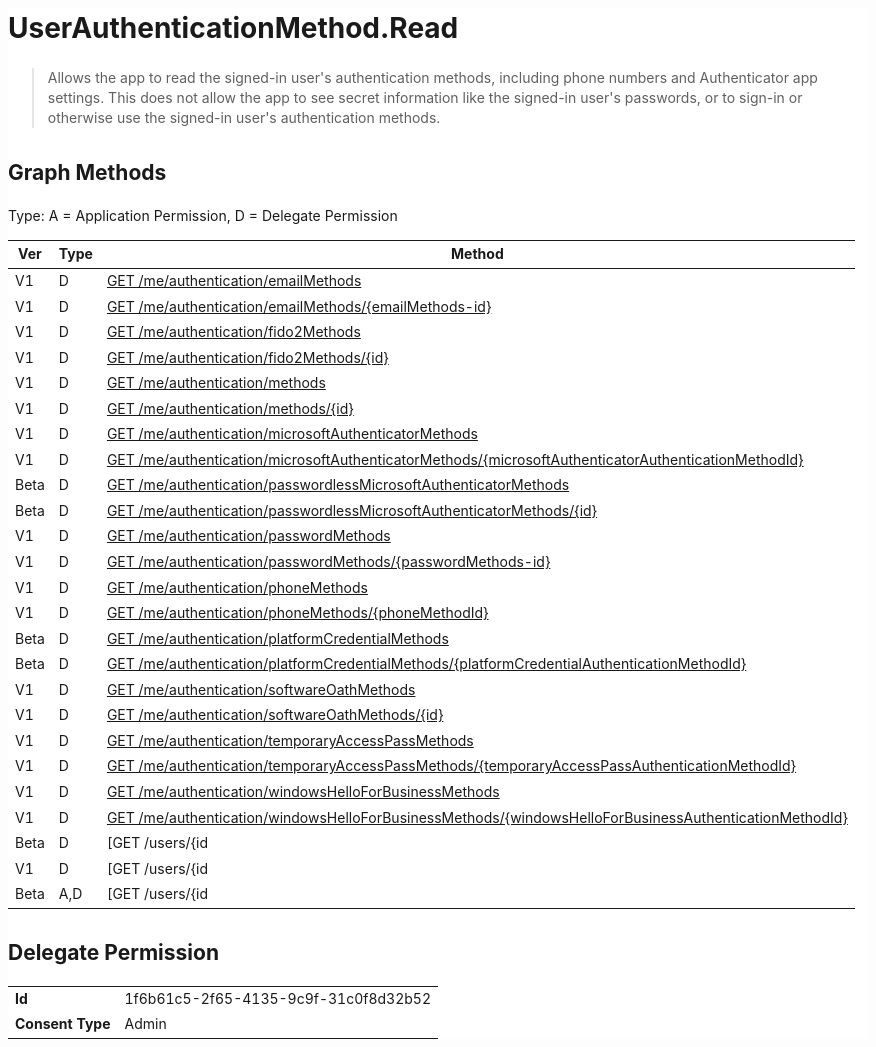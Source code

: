 # UserAuthenticationMethod.Read

> Allows the app to read the signed-in user's authentication methods, including phone numbers and Authenticator app settings. This does not allow the app to see secret information like the signed-in user's passwords, or to sign-in  or otherwise use the signed-in user's authentication methods.
## Graph Methods

Type: A = Application Permission, D = Delegate Permission

|Ver|Type|Method|
|-------|----|------|
|V1|D|[GET /me/authentication/emailMethods](https://docs.microsoft.com/graph/api/authentication-list-emailmethods?view=graph-rest-1.0&tabs=http)|
|V1|D|[GET /me/authentication/emailMethods/{emailMethods-id}](https://docs.microsoft.com/graph/api/emailauthenticationmethod-get?view=graph-rest-1.0&tabs=http)|
|V1|D|[GET /me/authentication/fido2Methods](https://docs.microsoft.com/graph/api/fido2authenticationmethod-list?view=graph-rest-1.0&tabs=http)|
|V1|D|[GET /me/authentication/fido2Methods/{id}](https://docs.microsoft.com/graph/api/fido2authenticationmethod-get?view=graph-rest-1.0&tabs=http)|
|V1|D|[GET /me/authentication/methods](https://docs.microsoft.com/graph/api/authentication-list-methods?view=graph-rest-1.0&tabs=http)|
|V1|D|[GET /me/authentication/methods/{id}](https://docs.microsoft.com/graph/api/authenticationmethod-get?view=graph-rest-1.0&tabs=http)|
|V1|D|[GET /me/authentication/microsoftAuthenticatorMethods](https://docs.microsoft.com/graph/api/microsoftauthenticatorauthenticationmethod-list?view=graph-rest-1.0&tabs=http)|
|V1|D|[GET /me/authentication/microsoftAuthenticatorMethods/{microsoftAuthenticatorAuthenticationMethodId}](https://docs.microsoft.com/graph/api/microsoftauthenticatorauthenticationmethod-get?view=graph-rest-1.0&tabs=http)|
|Beta|D|[GET /me/authentication/passwordlessMicrosoftAuthenticatorMethods](https://docs.microsoft.com/graph/api/passwordlessmicrosoftauthenticatorauthenticationmethod-list?view=graph-rest-beta&tabs=http)|
|Beta|D|[GET /me/authentication/passwordlessMicrosoftAuthenticatorMethods/{id}](https://docs.microsoft.com/graph/api/passwordlessmicrosoftauthenticatorauthenticationmethod-get?view=graph-rest-beta&tabs=http)|
|V1|D|[GET /me/authentication/passwordMethods](https://docs.microsoft.com/graph/api/authentication-list-passwordmethods?view=graph-rest-1.0&tabs=http)|
|V1|D|[GET /me/authentication/passwordMethods/{passwordMethods-id}](https://docs.microsoft.com/graph/api/passwordauthenticationmethod-get?view=graph-rest-1.0&tabs=http)|
|V1|D|[GET /me/authentication/phoneMethods](https://docs.microsoft.com/graph/api/authentication-list-phonemethods?view=graph-rest-1.0&tabs=http)|
|V1|D|[GET /me/authentication/phoneMethods/{phoneMethodId}](https://docs.microsoft.com/graph/api/phoneauthenticationmethod-get?view=graph-rest-1.0&tabs=http)|
|Beta|D|[GET /me/authentication/platformCredentialMethods](https://docs.microsoft.com/graph/api/platformcredentialauthenticationmethod-list?view=graph-rest-beta&tabs=http)|
|Beta|D|[GET /me/authentication/platformCredentialMethods/{platformCredentialAuthenticationMethodId}](https://docs.microsoft.com/graph/api/platformcredentialauthenticationmethod-get?view=graph-rest-beta&tabs=http)|
|V1|D|[GET /me/authentication/softwareOathMethods](https://docs.microsoft.com/graph/api/authentication-list-softwareoathmethods?view=graph-rest-1.0&tabs=http)|
|V1|D|[GET /me/authentication/softwareOathMethods/{id}](https://docs.microsoft.com/graph/api/softwareoathauthenticationmethod-get?view=graph-rest-1.0&tabs=http)|
|V1|D|[GET /me/authentication/temporaryAccessPassMethods](https://docs.microsoft.com/graph/api/authentication-list-temporaryaccesspassmethods?view=graph-rest-1.0&tabs=http)|
|V1|D|[GET /me/authentication/temporaryAccessPassMethods/{temporaryAccessPassAuthenticationMethodId}](https://docs.microsoft.com/graph/api/temporaryaccesspassauthenticationmethod-get?view=graph-rest-1.0&tabs=http)|
|V1|D|[GET /me/authentication/windowsHelloForBusinessMethods](https://docs.microsoft.com/graph/api/windowshelloforbusinessauthenticationmethod-list?view=graph-rest-1.0&tabs=http)|
|V1|D|[GET /me/authentication/windowsHelloForBusinessMethods/{windowsHelloForBusinessAuthenticationMethodId}](https://docs.microsoft.com/graph/api/windowshelloforbusinessauthenticationmethod-get?view=graph-rest-1.0&tabs=http)|
|Beta|D|[GET /users/{id | userPrincipalName}/authentication/methods/{id}](https://docs.microsoft.com/graph/api/authenticationmethod-get?view=graph-rest-beta&tabs=http)|
|V1|D|[GET /users/{id | userPrincipalName}/authentication/operations/{id}](https://docs.microsoft.com/graph/api/longrunningoperation-get?view=graph-rest-1.0&tabs=http)|
|Beta|A,D|[GET /users/{id | userPrincipalName}/authentication/signInPreferences](https://docs.microsoft.com/graph/api/authentication-get?view=graph-rest-beta&tabs=http)|
## Delegate Permission
|||
|-|-|
|**Id**|1f6b61c5-2f65-4135-9c9f-31c0f8d32b52|
|**Consent Type**|Admin|